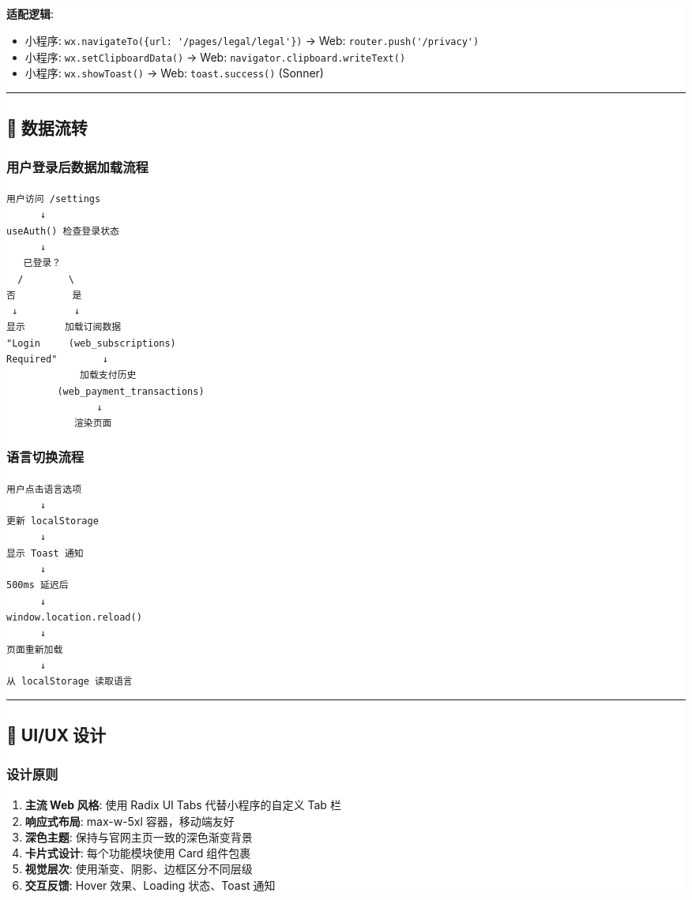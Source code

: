 **适配逻辑**:
- 小程序: `wx.navigateTo({url: '/pages/legal/legal'})` → Web: `router.push('/privacy')`
- 小程序: `wx.setClipboardData()` → Web: `navigator.clipboard.writeText()`
- 小程序: `wx.showToast()` → Web: `toast.success()` (Sonner)

---

## 🔄 数据流转

### 用户登录后数据加载流程

```
用户访问 /settings
      ↓
useAuth() 检查登录状态
      ↓
   已登录？
  /        \
否          是
 ↓          ↓
显示       加载订阅数据
"Login     (web_subscriptions)
Required"        ↓
             加载支付历史
         (web_payment_transactions)
                ↓
            渲染页面
```

### 语言切换流程

```
用户点击语言选项
      ↓
更新 localStorage
      ↓
显示 Toast 通知
      ↓
500ms 延迟后
      ↓
window.location.reload()
      ↓
页面重新加载
      ↓
从 localStorage 读取语言
```

---

## 🎨 UI/UX 设计

### 设计原则
1. **主流 Web 风格**: 使用 Radix UI Tabs 代替小程序的自定义 Tab 栏
2. **响应式布局**: max-w-5xl 容器，移动端友好
3. **深色主题**: 保持与官网主页一致的深色渐变背景
4. **卡片式设计**: 每个功能模块使用 Card 组件包裹
5. **视觉层次**: 使用渐变、阴影、边框区分不同层级
6. **交互反馈**: Hover 效果、Loading 状态、Toast 通知

